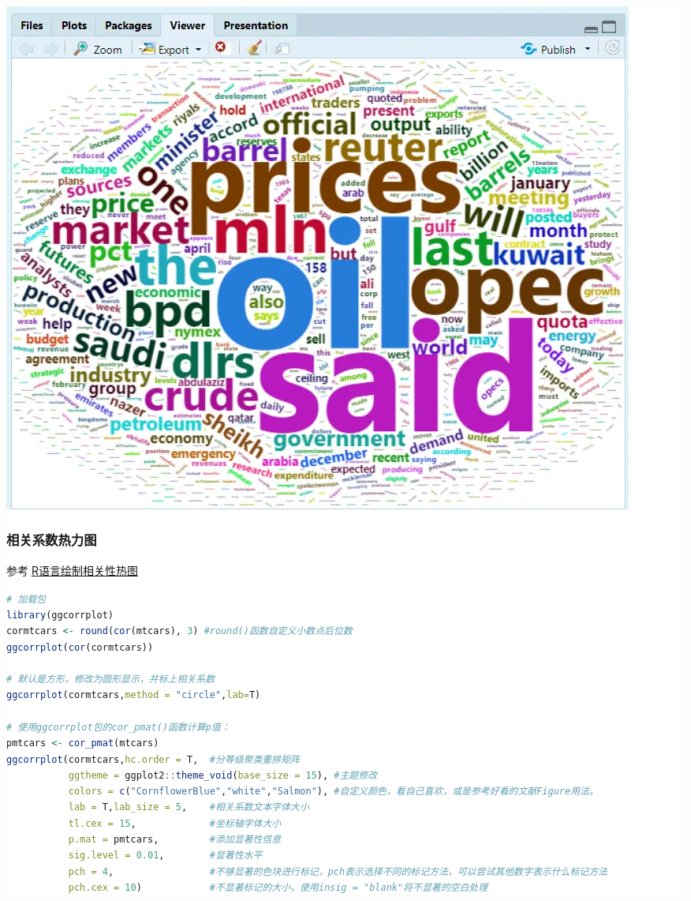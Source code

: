 ![wordcloud2包自带的数据库](/img/R语言基础2.zh-cn-20240523131701808.webp)
### 相关系数热力图

参考 [R语言绘制相关性热图](https://zhuanlan.zhihu.com/p/458889477)

```R
# 加载包      
library(ggcorrplot)    
cormtcars <- round(cor(mtcars), 3) #round()函数自定义小数点后位数
ggcorrplot(cor(cormtcars)) 

# 默认是方形，修改为圆形显示，并标上相关系数
ggcorrplot(cormtcars,method = "circle",lab=T)

# 使用ggcorrplot包的cor_pmat()函数计算p值：
pmtcars <- cor_pmat(mtcars)
ggcorrplot(cormtcars,hc.order = T,  #分等级聚类重排矩阵
           ggtheme = ggplot2::theme_void(base_size = 15), #主题修改
           colors = c("CornflowerBlue","white","Salmon"), #自定义颜色，看自己喜欢，或是参考好看的文献Figure用法。
           lab = T,lab_size = 5,    #相关系数文本字体大小
           tl.cex = 15,             #坐标轴字体大小
           p.mat = pmtcars,         #添加显著性信息
           sig.level = 0.01,        #显著性水平
           pch = 4,                 #不够显著的色块进行标记，pch表示选择不同的标记方法，可以尝试其他数字表示什么标记方法
           pch.cex = 10)            #不显著标记的大小，使用insig = "blank"将不显著的空白处理

```
